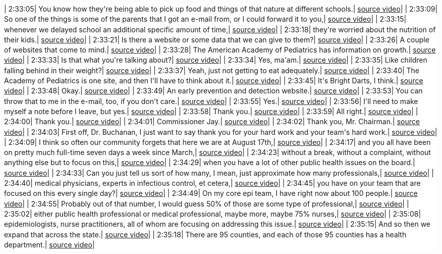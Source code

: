 | 2:33:05| You know how they're being able to pick up food and things of that nature at different schools.| [source video](https://archive.org/details/co-com-ws-r-1467-200817?start=9185)|
| 2:33:09| So one of the things is some of the parents that I got an e-mail from, or I could forward it to you,| [source video](https://archive.org/details/co-com-ws-r-1467-200817?start=9189)|
| 2:33:15| whenever we delayed school an additional specific amount of time,| [source video](https://archive.org/details/co-com-ws-r-1467-200817?start=9195)|
| 2:33:18| they're worried about the nutrition of their kids.| [source video](https://archive.org/details/co-com-ws-r-1467-200817?start=9198)|
| 2:33:21| Is there a website or some data that we can give to them?| [source video](https://archive.org/details/co-com-ws-r-1467-200817?start=9201)|
| 2:33:26| A couple of websites that come to mind.| [source video](https://archive.org/details/co-com-ws-r-1467-200817?start=9206)|
| 2:33:28| The American Academy of Pediatrics has information on growth.| [source video](https://archive.org/details/co-com-ws-r-1467-200817?start=9208)|
| 2:33:33| Is that what you're talking about?| [source video](https://archive.org/details/co-com-ws-r-1467-200817?start=9213)|
| 2:33:34| Yes, ma'am.| [source video](https://archive.org/details/co-com-ws-r-1467-200817?start=9214)|
| 2:33:35| Like children falling behind in their weight?| [source video](https://archive.org/details/co-com-ws-r-1467-200817?start=9215)|
| 2:33:37| Yeah, just not getting to eat adequately.| [source video](https://archive.org/details/co-com-ws-r-1467-200817?start=9217)|
| 2:33:40| The Academy of Pediatrics is one site, and then I'll have to think about it.| [source video](https://archive.org/details/co-com-ws-r-1467-200817?start=9220)|
| 2:33:45| It's Bright Darts, I think.| [source video](https://archive.org/details/co-com-ws-r-1467-200817?start=9225)|
| 2:33:48| Okay.| [source video](https://archive.org/details/co-com-ws-r-1467-200817?start=9228)|
| 2:33:49| An early prevention and detection website.| [source video](https://archive.org/details/co-com-ws-r-1467-200817?start=9229)|
| 2:33:53| You can throw that to me in the e-mail, too, if you don't care.| [source video](https://archive.org/details/co-com-ws-r-1467-200817?start=9233)|
| 2:33:55| Yes.| [source video](https://archive.org/details/co-com-ws-r-1467-200817?start=9235)|
| 2:33:56| I'll need to make myself a note before I leave, but yes.| [source video](https://archive.org/details/co-com-ws-r-1467-200817?start=9236)|
| 2:33:58| Thank you.| [source video](https://archive.org/details/co-com-ws-r-1467-200817?start=9238)|
| 2:33:59| All right.| [source video](https://archive.org/details/co-com-ws-r-1467-200817?start=9239)|
| 2:34:00| Thank you.| [source video](https://archive.org/details/co-com-ws-r-1467-200817?start=9240)|
| 2:34:01| Commissioner Jay.| [source video](https://archive.org/details/co-com-ws-r-1467-200817?start=9241)|
| 2:34:02| Thank you, Mr. Chairman.| [source video](https://archive.org/details/co-com-ws-r-1467-200817?start=9242)|
| 2:34:03| First off, Dr. Buchanan, I just want to say thank you for your hard work and your team's hard work.| [source video](https://archive.org/details/co-com-ws-r-1467-200817?start=9243)|
| 2:34:09| I think so often our community forgets that here we are at August 17th,| [source video](https://archive.org/details/co-com-ws-r-1467-200817?start=9249)|
| 2:34:17| and you all have been on pretty much full-time seven days a week since March,| [source video](https://archive.org/details/co-com-ws-r-1467-200817?start=9257)|
| 2:34:23| without a break, without a complaint, without anything else but to focus on this,| [source video](https://archive.org/details/co-com-ws-r-1467-200817?start=9263)|
| 2:34:29| when you have a lot of other public health issues on the board.| [source video](https://archive.org/details/co-com-ws-r-1467-200817?start=9269)|
| 2:34:33| Can you just tell us sort of how many, I mean, just approximate how many professionals,| [source video](https://archive.org/details/co-com-ws-r-1467-200817?start=9273)|
| 2:34:40| medical physicians, experts in infectious control, et cetera,| [source video](https://archive.org/details/co-com-ws-r-1467-200817?start=9280)|
| 2:34:45| you have on your team that are focused on this every single day?| [source video](https://archive.org/details/co-com-ws-r-1467-200817?start=9285)|
| 2:34:49| On my core epi team, I have right now about 100 people.| [source video](https://archive.org/details/co-com-ws-r-1467-200817?start=9289)|
| 2:34:55| Probably out of that number, I would guess 50% of those are some type of professional,| [source video](https://archive.org/details/co-com-ws-r-1467-200817?start=9295)|
| 2:35:02| either public health professional or medical professional, maybe more, maybe 75% nurses,| [source video](https://archive.org/details/co-com-ws-r-1467-200817?start=9302)|
| 2:35:08| epidemiologists, nurse practitioners, all of whom are focusing on addressing this issue.| [source video](https://archive.org/details/co-com-ws-r-1467-200817?start=9308)|
| 2:35:15| And so then we expand that across the state.| [source video](https://archive.org/details/co-com-ws-r-1467-200817?start=9315)|
| 2:35:18| There are 95 counties, and each of those 95 counties has a health department.| [source video](https://archive.org/details/co-com-ws-r-1467-200817?start=9318)|